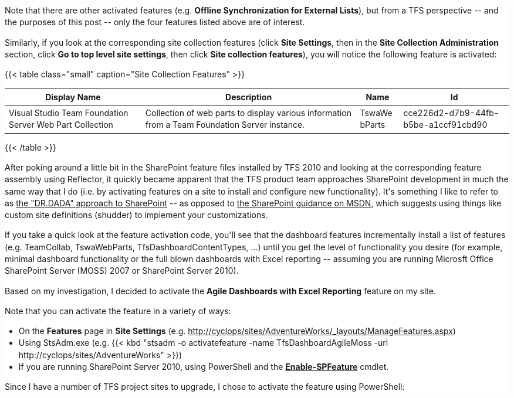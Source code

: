 Note that there are other activated features (e.g. **Offline Synchronization for
External Lists**), but from a TFS perspective -- and the purposes of this post
-- only the four features listed above are of interest.

Similarly, if you look at the corresponding site collection features (click
**Site Settings**, then in the **Site Collection Administration** section, click
**Go to top level site settings**, then click **Site collection features**), you
will notice the following feature is activated:

{{< table class="small" caption="Site Collection Features" >}}

| Display Name | Description | Name | Id |
| --- | --- | --- | --- |
| Visual Studio Team Foundation Server Web Part Collection | Collection of web parts to display various information from a Team Foundation Server instance. | TswaWebParts | cce226d2-d7b9-44fb-b5be-a1ccf91cbd90 |

{{< /table >}}

After poking around a little bit in the SharePoint feature files installed by
TFS 2010 and looking at the corresponding feature assembly using Reflector, it
quickly became apparent that the TFS product team approaches SharePoint
development in much the same way that I do (i.e. by activating features on a
site to install and configure new functionality). It's something I like to refer
to as
[the "DR.DADA" approach to SharePoint](/blog/jjameson/2009/03/31/introducing-the-dr-dada-approach-to-sharepoint-development)
-- as opposed to
[the SharePoint guidance on MSDN](http://msdn.microsoft.com/en-us/library/dd203468.aspx),
which suggests using things like custom site definitions (shudder) to implement
your customizations.

If you take a quick look at the feature activation code, you'll see that the
dashboard features incrementally install a list of features (e.g. TeamCollab,
TswaWebParts, TfsDashboardContentTypes, ...) until you get the level of
functionality you desire (for example, minimal dashboard functionality or the
full blown dashboards with Excel reporting -- assuming you are running Microsft
Office SharePoint Server (MOSS) 2007 or SharePoint Server 2010).

Based on my investigation, I decided to activate the **Agile Dashboards with
Excel Reporting** feature on my site.

Note that you can activate the feature in a variety of ways:

- On the **Features** page in **Site Settings** (e.g.
  [http://cyclops/sites/AdventureWorks/\_layouts/ManageFeatures.aspx](http://cyclops/sites/AdventureWorks/_layouts/ManageFeatures.aspx))
- Using StsAdm.exe (e.g. {{< kbd
  "stsadm -o activatefeature -name TfsDashboardAgileMoss -url http://cyclops/sites/AdventureWorks" >}})
- If you are running SharePoint Server 2010, using PowerShell and the
  **[Enable-SPFeature](http://technet.microsoft.com/en-us/library/ff607803%28office.14%29.aspx)**
  cmdlet.

Since I have a number of TFS project sites to upgrade, I chose to activate the
feature using PowerShell:
